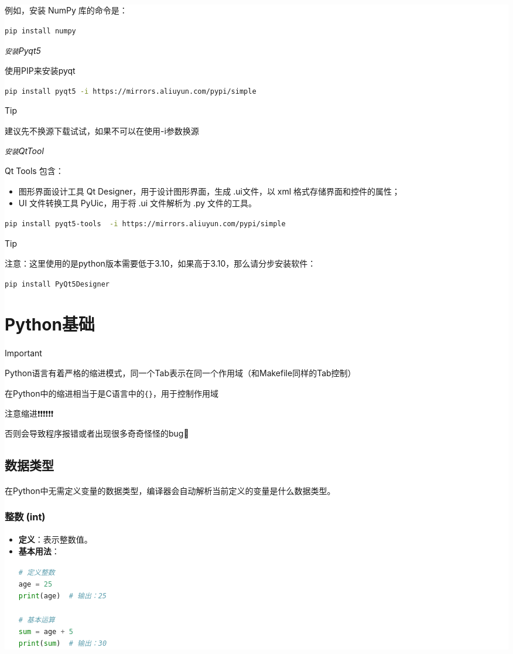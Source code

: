 例如，安装 NumPy 库的命令是：
```bash
pip install numpy
```

*`安装`Pyqt5*

使用PIP来安装pyqt

```bash
pip install pyqt5 -i https://mirrors.aliuyun.com/pypi/simple
```

> [!tip]
>
> 建议先不换源下载试试，如果不可以在使用-i参数换源

*`安装`QtTool*

Qt Tools 包含：

- 图形界面设计工具 Qt Designer，用于设计图形界面，生成 .ui文件，以 xml 格式存储界面和控件的属性；
- UI 文件转换工具 PyUic，用于将 .ui 文件解析为 .py 文件的工具。

```bash
pip install pyqt5-tools  -i https://mirrors.aliuyun.com/pypi/simple
```

> [!TIP]
>
> 注意：这里使用的是python版本需要低于3.10，如果高于3.10，那么请分步安装软件：
>
> ```bash
> pip install PyQt5Designer
> ```

# Python基础

> [!IMPORTANT]
>
> Python语言有着严格的缩进模式，同一个Tab表示在同一个作用域（和Makefile同样的Tab控制）
>
> 在Python中的缩进相当于是C语言中的`{}`，用于控制作用域
>
> 注意缩进❗❗❗❗❗❗
>
> 否则会导致程序报错或者出现很多奇奇怪怪的bug🙉

## 数据类型

在Python中无需定义变量的数据类型，编译器会自动解析当前定义的变量是什么数据类型。

###  整数 (int)
- **定义**：表示整数值。
- **基本用法**：
  ```python
  # 定义整数
  age = 25
  print(age)  # 输出：25
  
  # 基本运算
  sum = age + 5
  print(sum)  # 输出：30
  ```
